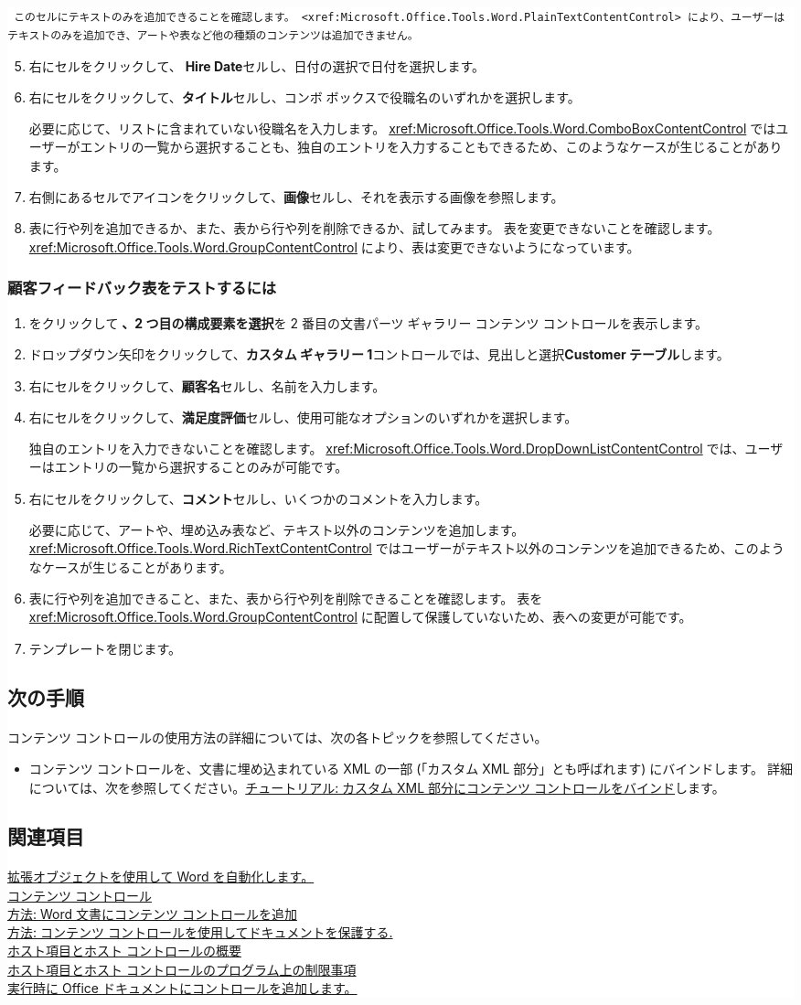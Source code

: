      このセルにテキストのみを追加できることを確認します。 <xref:Microsoft.Office.Tools.Word.PlainTextContentControl> により、ユーザーはテキストのみを追加でき、アートや表など他の種類のコンテンツは追加できません。  
  
5.  右にセルをクリックして、 **Hire Date**セルし、日付の選択で日付を選択します。  
  
6.  右にセルをクリックして、**タイトル**セルし、コンボ ボックスで役職名のいずれかを選択します。  
  
     必要に応じて、リストに含まれていない役職名を入力します。 <xref:Microsoft.Office.Tools.Word.ComboBoxContentControl> ではユーザーがエントリの一覧から選択することも、独自のエントリを入力することもできるため、このようなケースが生じることがあります。  
  
7.  右側にあるセルでアイコンをクリックして、**画像**セルし、それを表示する画像を参照します。  
  
8.  表に行や列を追加できるか、また、表から行や列を削除できるか、試してみます。 表を変更できないことを確認します。 <xref:Microsoft.Office.Tools.Word.GroupContentControl> により、表は変更できないようになっています。  
  
### <a name="to-test-the-customer-feedback-table"></a>顧客フィードバック表をテストするには  
  
1.  をクリックして **、2 つ目の構成要素を選択**を 2 番目の文書パーツ ギャラリー コンテンツ コントロールを表示します。  
  
2.  ドロップダウン矢印をクリックして、**カスタム ギャラリー 1**コントロールでは、見出しと選択**Customer テーブル**します。  
  
3.  右にセルをクリックして、**顧客名**セルし、名前を入力します。  
  
4.  右にセルをクリックして、**満足度評価**セルし、使用可能なオプションのいずれかを選択します。  
  
     独自のエントリを入力できないことを確認します。 <xref:Microsoft.Office.Tools.Word.DropDownListContentControl> では、ユーザーはエントリの一覧から選択することのみが可能です。  
  
5.  右にセルをクリックして、**コメント**セルし、いくつかのコメントを入力します。  
  
     必要に応じて、アートや、埋め込み表など、テキスト以外のコンテンツを追加します。 <xref:Microsoft.Office.Tools.Word.RichTextContentControl> ではユーザーがテキスト以外のコンテンツを追加できるため、このようなケースが生じることがあります。  
  
6.  表に行や列を追加できること、また、表から行や列を削除できることを確認します。 表を <xref:Microsoft.Office.Tools.Word.GroupContentControl> に配置して保護していないため、表への変更が可能です。  
  
7.  テンプレートを閉じます。  
  
## <a name="next-steps"></a>次の手順  
 コンテンツ コントロールの使用方法の詳細については、次の各トピックを参照してください。  
  
-   コンテンツ コントロールを、文書に埋め込まれている XML の一部 (「カスタム XML 部分」とも呼ばれます) にバインドします。 詳細については、次を参照してください。[チュートリアル: カスタム XML 部分にコンテンツ コントロールをバインド](../vsto/walkthrough-binding-content-controls-to-custom-xml-parts.md)します。  
  
## <a name="see-also"></a>関連項目  
 [拡張オブジェクトを使用して Word を自動化します。](../vsto/automating-word-by-using-extended-objects.md)   
 [コンテンツ コントロール](../vsto/content-controls.md)   
 [方法: Word 文書にコンテンツ コントロールを追加](../vsto/how-to-add-content-controls-to-word-documents.md)   
 [方法: コンテンツ コントロールを使用してドキュメントを保護する.](../vsto/how-to-protect-parts-of-documents-by-using-content-controls.md)   
 [ホスト項目とホスト コントロールの概要](../vsto/host-items-and-host-controls-overview.md)   
 [ホスト項目とホスト コントロールのプログラム上の制限事項](../vsto/programmatic-limitations-of-host-items-and-host-controls.md)   
 [実行時に Office ドキュメントにコントロールを追加します。](../vsto/adding-controls-to-office-documents-at-run-time.md)  
  
  